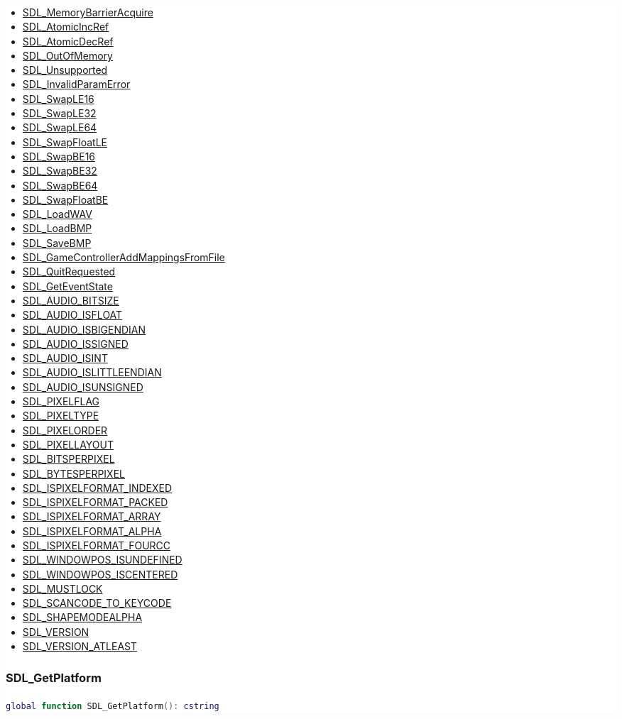 * [SDL_MemoryBarrierAcquire](#sdl_memorybarrieracquire)
* [SDL_AtomicIncRef](#sdl_atomicincref)
* [SDL_AtomicDecRef](#sdl_atomicdecref)
* [SDL_OutOfMemory](#sdl_outofmemory)
* [SDL_Unsupported](#sdl_unsupported)
* [SDL_InvalidParamError](#sdl_invalidparamerror)
* [SDL_SwapLE16](#sdl_swaple16)
* [SDL_SwapLE32](#sdl_swaple32)
* [SDL_SwapLE64](#sdl_swaple64)
* [SDL_SwapFloatLE](#sdl_swapfloatle)
* [SDL_SwapBE16](#sdl_swapbe16)
* [SDL_SwapBE32](#sdl_swapbe32)
* [SDL_SwapBE64](#sdl_swapbe64)
* [SDL_SwapFloatBE](#sdl_swapfloatbe)
* [SDL_LoadWAV](#sdl_loadwav)
* [SDL_LoadBMP](#sdl_loadbmp)
* [SDL_SaveBMP](#sdl_savebmp)
* [SDL_GameControllerAddMappingsFromFile](#sdl_gamecontrolleraddmappingsfromfile)
* [SDL_QuitRequested](#sdl_quitrequested)
* [SDL_GetEventState](#sdl_geteventstate)
* [SDL_AUDIO_BITSIZE](#sdl_audio_bitsize)
* [SDL_AUDIO_ISFLOAT](#sdl_audio_isfloat)
* [SDL_AUDIO_ISBIGENDIAN](#sdl_audio_isbigendian)
* [SDL_AUDIO_ISSIGNED](#sdl_audio_issigned)
* [SDL_AUDIO_ISINT](#sdl_audio_isint)
* [SDL_AUDIO_ISLITTLEENDIAN](#sdl_audio_islittleendian)
* [SDL_AUDIO_ISUNSIGNED](#sdl_audio_isunsigned)
* [SDL_PIXELFLAG](#sdl_pixelflag)
* [SDL_PIXELTYPE](#sdl_pixeltype)
* [SDL_PIXELORDER](#sdl_pixelorder)
* [SDL_PIXELLAYOUT](#sdl_pixellayout)
* [SDL_BITSPERPIXEL](#sdl_bitsperpixel)
* [SDL_BYTESPERPIXEL](#sdl_bytesperpixel)
* [SDL_ISPIXELFORMAT_INDEXED](#sdl_ispixelformat_indexed)
* [SDL_ISPIXELFORMAT_PACKED](#sdl_ispixelformat_packed)
* [SDL_ISPIXELFORMAT_ARRAY](#sdl_ispixelformat_array)
* [SDL_ISPIXELFORMAT_ALPHA](#sdl_ispixelformat_alpha)
* [SDL_ISPIXELFORMAT_FOURCC](#sdl_ispixelformat_fourcc)
* [SDL_WINDOWPOS_ISUNDEFINED](#sdl_windowpos_isundefined)
* [SDL_WINDOWPOS_ISCENTERED](#sdl_windowpos_iscentered)
* [SDL_MUSTLOCK](#sdl_mustlock)
* [SDL_SCANCODE_TO_KEYCODE](#sdl_scancode_to_keycode)
* [SDL_SHAPEMODEALPHA](#sdl_shapemodealpha)
* [SDL_VERSION](#sdl_version)
* [SDL_VERSION_ATLEAST](#sdl_version_atleast)

### SDL_GetPlatform

```lua
global function SDL_GetPlatform(): cstring
```
